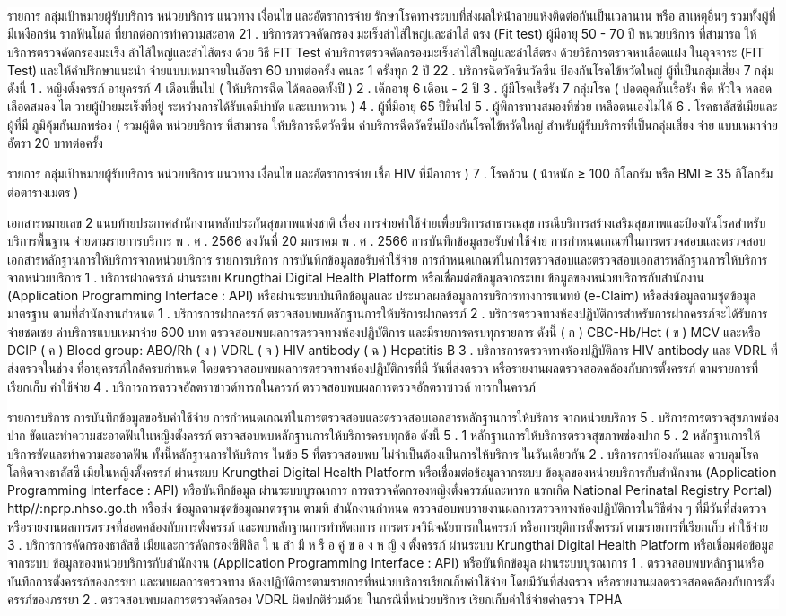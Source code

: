 รายการ กลุ่มเป้าหมายผู้รับบริการ หน่วยบริการ แนวทาง เงื่อนไข และอัตราการจ่าย รักษาโรคทางระบบที่ส่งผลให้น้ําลายแห้งติดต่อกันเป็นเวลานาน หรือ สาเหตุอื่นๆ รวมทั้งผู้ที่มีเหงือกร่น รากฟันโผล่ ที่ยากต่อการทําความสะอาด 21 . บริการตรวจคัดกรอง มะเร็งลําไส้ใหญ่และลําไส้ ตรง (Fit test) ผู้มีอายุ 50 - 70 ปี หน่วยบริการ ที่สามารถ ให้บริการตรวจคัดกรองมะเร็ง ลําไส้ใหญ่และลําไส้ตรง ด้วย วิธี FIT Test ค่าบริการตรวจคัดกรองมะเร็งลําไส้ใหญ่และลําไส้ตรง ด้วยวิธีการตรวจหาเลือดแฝง ในอุจจาระ (FIT Test) และให้คําปรึกษาแนะนํา จ่ายแบบเหมาจ่ายในอัตรา 60 บาทต่อครั้ง คนละ 1 ครั้งทุก 2 ปี 22 . บริการฉีดวัคซีนวัคซีน ป้องกันโรคไข้หวัดใหญ่ ผู้ที่เป็นกลุ่มเสี่ยง 7 กลุ่ม ดังนี้ 1 . หญิงตั้งครรภ์ อายุครรภ์ 4 เดือนขึ้นไป ( ให้บริการฉีด ได้ตลอดทั้งปี ) 2 . เด็กอายุ 6 เดือน - 2 ปี 3 . ผู้มีโรคเรื้อรัง 7 กลุ่มโรค ( ปอดอุดกั้นเรื้อรัง หืด หัวใจ หลอดเลือดสมอง ไต วายผู้ป่วยมะเร็งที่อยู่ ระหว่างการได้รับเคมีบําบัด และเบาหวาน ) 4 . ผู้ที่มีอายุ 65 ปีขึ้นไป 5 . ผู้พิการทางสมองที่ช่วย เหลือตนเองไม่ได้ 6 . โรคธาลัสซีเมียและผู้ที่มี ภูมิคุ้มกันบกพร่อง ( รวมผู้ติด หน่วยบริการ ที่สามารถ ให้บริการฉีดวัคซีน ค่าบริการฉีดวัคซีนป้องกันโรคไข้หวัดใหญ่ สําหรับผู้รับบริการที่เป็นกลุ่มเสี่ยง จ่าย แบบเหมาจ่ายอัตรา 20 บาทต่อครั้ง

รายการ กลุ่มเป้าหมายผู้รับบริการ หน่วยบริการ แนวทาง เงื่อนไข และอัตราการจ่าย เชื้อ HIV ที่มีอาการ ) 7 . โรคอ้วน ( น้ําหนัก ≥ 100 กิโลกรัม หรือ BMI ≥ 35 กิโลกรัมต่อตารางเมตร )

เอกสารหมายเลข 2 แนบท้ายประกาศสํานักงานหลักประกันสุขภาพแห่งชาติ เรื่อง การจ่ายค่าใช้จ่ายเพื่อบริการสาธารณสุข กรณีบริการสร้างเสริมสุขภาพและป้องกันโรคสําหรับบริการพื้นฐาน จ่ายตามรายการบริการ พ . ศ . 2566 ลงวันที่ 20 มกราคม พ . ศ . 2566 การบันทึกข้อมูลขอรับค่าใช้จ่าย การกําหนดเกณฑ์ในการตรวจสอบและตรวจสอบเอกสารหลักฐานการให้บริการจากหน่วยบริการ รายการบริการ การบันทึกข้อมูลขอรับค่าใช้จ่าย การกําหนดเกณฑ์ในการตรวจสอบและตรวจสอบเอกสารหลักฐานการให้บริการ จากหน่วยบริการ 1 . บริการฝากครรภ์ ผ่านระบบ Krungthai Digital Health Platform หรือเชื่อมต่อข้อมูลจากระบบ ข้อมูลของหน่วยบริการกับสํานักงาน (Application Programming Interface : API) หรือผ่านระบบบันทึกข้อมูลและ ประมวลผลข้อมูลการบริการทางการแพทย์ (e-Claim) หรือส่งข้อมูลตามชุดข้อมูล มาตรฐาน ตามที่สํานักงานกําหนด 1 . บริการการฝากครรภ์ ตรวจสอบพบหลักฐานการให้บริการฝากครรภ์ 2 . บริการตรวจทางห้องปฏิบัติการสําหรับการฝากครรภ์จะได้รับการจ่ายชดเชย ค่าบริการแบบเหมาจ่าย 600 บาท ตรวจสอบพบผลการตรวจทางห้องปฏิบัติการ และมีรายการครบทุกรายการ ดังนี้ ( ก ) CBC-Hb/Hct ( ข ) MCV และหรือ DCIP ( ค ) Blood group: ABO/Rh ( ง ) VDRL ( จ ) HIV antibody ( ฉ ) Hepatitis B 3 . บริการการตรวจทางห้องปฏิบัติการ HIV antibody และ VDRL ที่ส่งตรวจในช่วง ที่อายุครรภ์ใกล้ครบกําหนด โดยตรวจสอบพบผลการตรวจทางห้องปฏิบัติการที่มี วันที่ส่งตรวจ หรือรายงานผลตรวจสอดคล้องกับการตั้งครรภ์ ตามรายการที่เรียกเก็บ ค่าใช้จ่าย 4 . บริการการตรวจอัลตราซาวด์ทารกในครรภ์ ตรวจสอบพบผลการตรวจอัลตราซาวด์ ทารกในครรภ์

รายการบริการ การบันทึกข้อมูลขอรับค่าใช้จ่าย การกําหนดเกณฑ์ในการตรวจสอบและตรวจสอบเอกสารหลักฐานการให้บริการ จากหน่วยบริการ 5 . บริการการตรวจสุขภาพช่องปาก ขัดและทําความสะอาดฟันในหญิงตั้งครรภ์ ตรวจสอบพบหลักฐานการให้บริการครบทุกข้อ ดังนี้ 5 . 1 หลักฐานการให้บริการตรวจสุขภาพช่องปาก 5 . 2 หลักฐานการให้บริการขัดและทําความสะอาดฟัน ทั้งนี้หลักฐานการให้บริการ ในข้อ 5 ที่ตรวจสอบพบ ไม่จําเป็นต้องเป็นการให้บริการ ในวันเดียวกัน 2 . บริการการป้องกันและ ควบคุมโรคโลหิตจางธาลัสซี เมียในหญิงตั้งครรภ์ ผ่านระบบ Krungthai Digital Health Platform หรือเชื่อมต่อข้อมูลจากระบบ ข้อมูลของหน่วยบริการกับสํานักงาน (Application Programming Interface : API) หรือบันทึกข้อมูล ผ่านระบบบูรณาการ การตรวจคัดกรองหญิงตั้งครรภ์และทารก แรกเกิด National Perinatal Registry Portal) http//:nprp.nhso.go.th หรือส่ง ข้อมูลตามชุดข้อมูลมาตรฐาน ตามที่ สํานักงานกําหนด ตรวจสอบพบรายงานผลการตรวจทางห้องปฏิบัติการในวิธีต่าง ๆ ที่มีวันที่ส่งตรวจ หรือรายงานผลการตรวจที่สอดคล้องกับการตั้งครรภ์ และพบหลักฐานการทําหัตถการ การตรวจวินิจฉัยทารกในครรภ์ หรือการยุติการตั้งครรภ์ ตามรายการที่เรียกเก็บ ค่าใช้จ่าย 3 . บริการการคัดกรองธาลัสซี เมียและการคัดกรองซิฟิลิส ใ น สำ มี ห รื อ คู่ ข อ ง ห ญิ ง ตั้งครรภ์ ผ่านระบบ Krungthai Digital Health Platform หรือเชื่อมต่อข้อมูลจากระบบ ข้อมูลของหน่วยบริการกับสํานักงาน (Application Programming Interface : API) หรือบันทึกข้อมูล ผ่านระบบบูรณาการ 1 . ตรวจสอบพบหลักฐานหรือบันทึกการตั้งครรภ์ของภรรยา และพบผลการตรวจทาง ห้องปฏิบัติการตามรายการที่หน่วยบริการเรียกเก็บค่าใช้จ่าย โดยมีวันที่ส่งตรวจ หรือรายงานผลตรวจสอดคล้องกับการตั้งครรภ์ของภรรยา 2 . ตรวจสอบพบผลการตรวจคัดกรอง VDRL ผิดปกติร่วมด้วย ในกรณีที่หน่วยบริการ เรียกเก็บค่าใช้จ่ายค่าตรวจ TPHA
